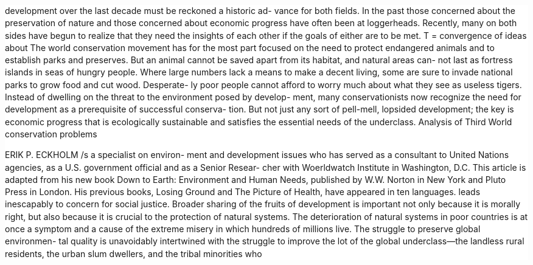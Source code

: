 development over the last 
decade must be reckoned a historic ad- 
vance for both fields. In the past those 
concerned about the preservation of 
nature and those concerned about 
economic progress have often been at 
loggerheads. Recently, many on both 
sides have begun to realize that they 
need the insights of each other if the 
goals of either are to be met. 
T = convergence of ideas about 
The world conservation movement 
has for the most part focused on the 
need to protect endangered animals 
and to establish parks and preserves. 
But an animal cannot be saved apart 
from its habitat, and natural areas can- 
not last as fortress islands in seas of 
hungry people. Where large numbers 
lack a means to make a decent living, 
some are sure to invade national parks 
to grow food and cut wood. Desperate- 
ly poor people cannot afford to worry 
much about what they see as useless 
tigers. 
Instead of dwelling on the threat to 
the environment posed by develop- 
ment, many conservationists now 
recognize the need for development as 
a prerequisite of successful conserva- 
tion. But not just any sort of pell-mell, 
lopsided development; the key is 
economic progress that is ecologically 
sustainable and satisfies the essential 
needs of the underclass. Analysis of 
Third World conservation problems 
 
ERIK P. ECKHOLM /s a specialist on environ- 
ment and development issues who has served as 
a consultant to United Nations agencies, as a 
U.S. government official and as a Senior Resear- 
cher with Woerldwatch Institute in Washington, 
D.C. This article is adapted from his new book 
Down to Earth: Environment and Human Needs, 
published by W.W. Norton in New York and 
Pluto Press in London. His previous books, 
Losing Ground and The Picture of Health, have 
appeared in ten languages. 
leads inescapably to concern for social 
justice. Broader sharing of the fruits of 
development is important not only 
because it is morally right, but also 
because it is crucial to the protection of 
natural systems. 
The deterioration of natural systems 
in poor countries is at once a symptom 
and a cause of the extreme misery in 
which hundreds of millions live. The 
struggle to preserve global environmen- 
tal quality is unavoidably intertwined 
with the struggle to improve the lot of 
the global underclass—the landless 
rural residents, the urban slum 
dwellers, and the tribal minorities who 